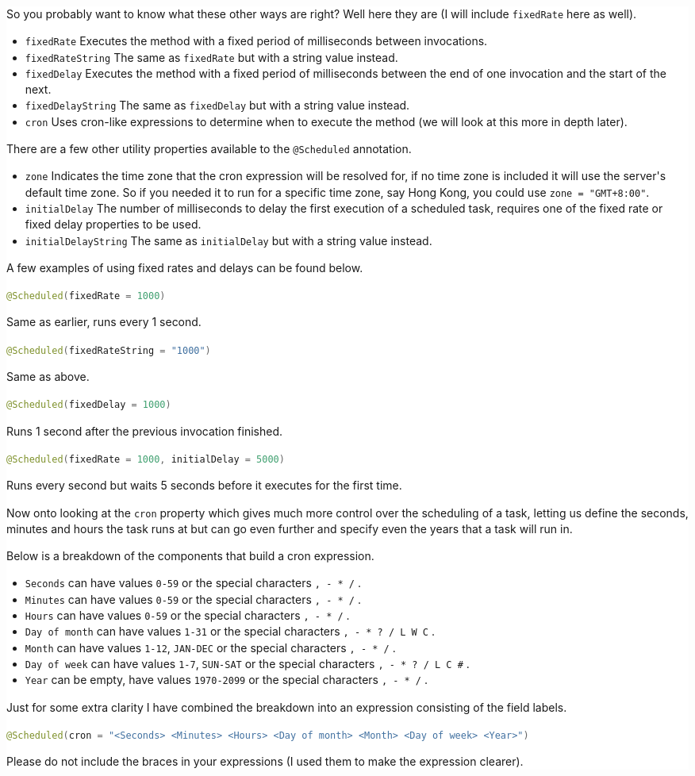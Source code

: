 So you probably want to know what these other ways are right? Well here they are (I will include `fixedRate` here as well).
- `fixedRate` Executes the method with a fixed period of milliseconds between invocations.
- `fixedRateString` The same as `fixedRate` but with a string value instead.
- `fixedDelay` Executes the method with a fixed period of milliseconds between the end of one invocation and the start of the next.
- `fixedDelayString` The same as `fixedDelay` but with a string value instead.
- `cron` Uses cron-like expressions to determine when to execute the method (we will look at this more in depth later).

There are a few other utility properties available to the `@Scheduled` annotation. 
- `zone` Indicates the time zone that the cron expression will be resolved for, if no time zone is included it will use the server's default time zone. So if you needed it to run for a specific time zone, say Hong Kong, you could use `zone = "GMT+8:00"`.
- `initialDelay` The number of milliseconds to delay the first execution of a scheduled task, requires one of the fixed rate or fixed delay properties to be used.
- `initialDelayString` The same as `initialDelay` but with a string value instead.

A few examples of using fixed rates and delays can be found below.
```java
@Scheduled(fixedRate = 1000)
```
Same as earlier, runs every 1 second.
```java
@Scheduled(fixedRateString = "1000")
```
Same as above.
```java
@Scheduled(fixedDelay = 1000)
```
Runs 1 second after the previous invocation finished.
```java
@Scheduled(fixedRate = 1000, initialDelay = 5000)
```
Runs every second but waits 5 seconds before it executes for the first time.

Now onto looking at the `cron` property which gives much more control over the scheduling of a task, letting us define the seconds, minutes and hours the task runs at but can go even further and specify even the years that a task will run in.

Below is a breakdown of the components that build a cron expression.
- `Seconds` can have values `0-59` or the special characters `, - * /` .
- `Minutes` can have values `0-59` or the special characters `, - * /` .
- `Hours` can have values `0-59` or the special characters `, - * /` .
- `Day of month` can have values `1-31` or the special characters `, - * ? / L W C` .
- `Month` can have values `1-12`, `JAN-DEC` or the special characters `, - * /` .
- `Day of week` can have values `1-7`, `SUN-SAT` or the special characters `, - * ? / L C #` .
- `Year` can be empty, have values `1970-2099` or the special characters `, - * /` .

Just for some extra clarity I have combined the breakdown into an expression consisting of the field labels.
```java
@Scheduled(cron = "<Seconds> <Minutes> <Hours> <Day of month> <Month> <Day of week> <Year>")
```
Please do not include the braces in your expressions (I used them to make the expression clearer).
